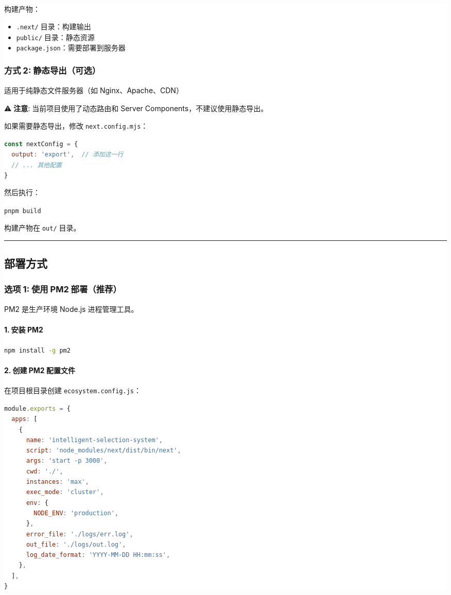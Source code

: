 构建产物：
- `.next/` 目录：构建输出
- `public/` 目录：静态资源
- `package.json`：需要部署到服务器

### 方式 2: 静态导出（可选）

适用于纯静态文件服务器（如 Nginx、Apache、CDN）

⚠️ **注意**: 当前项目使用了动态路由和 Server Components，不建议使用静态导出。

如果需要静态导出，修改 `next.config.mjs`：
```js
const nextConfig = {
  output: 'export',  // 添加这一行
  // ... 其他配置
}
```

然后执行：
```bash
pnpm build
```

构建产物在 `out/` 目录。

---

## 部署方式

### 选项 1: 使用 PM2 部署（推荐）

PM2 是生产环境 Node.js 进程管理工具。

#### 1. 安装 PM2
```bash
npm install -g pm2
```

#### 2. 创建 PM2 配置文件

在项目根目录创建 `ecosystem.config.js`：
```js
module.exports = {
  apps: [
    {
      name: 'intelligent-selection-system',
      script: 'node_modules/next/dist/bin/next',
      args: 'start -p 3000',
      cwd: './',
      instances: 'max',
      exec_mode: 'cluster',
      env: {
        NODE_ENV: 'production',
      },
      error_file: './logs/err.log',
      out_file: './logs/out.log',
      log_date_format: 'YYYY-MM-DD HH:mm:ss',
    },
  ],
}
```
